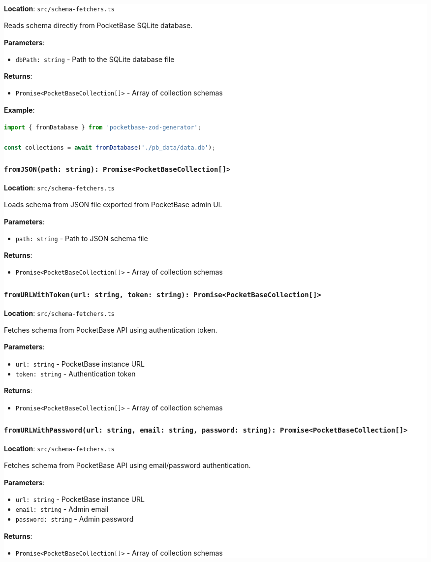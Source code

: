 **Location**: `src/schema-fetchers.ts`

Reads schema directly from PocketBase SQLite database.

**Parameters**:
- `dbPath: string` - Path to the SQLite database file

**Returns**:
- `Promise<PocketBaseCollection[]>` - Array of collection schemas

**Example**:
```typescript
import { fromDatabase } from 'pocketbase-zod-generator';

const collections = await fromDatabase('./pb_data/data.db');
```

### `fromJSON(path: string): Promise<PocketBaseCollection[]>`

**Location**: `src/schema-fetchers.ts`

Loads schema from JSON file exported from PocketBase admin UI.

**Parameters**:
- `path: string` - Path to JSON schema file

**Returns**:
- `Promise<PocketBaseCollection[]>` - Array of collection schemas

### `fromURLWithToken(url: string, token: string): Promise<PocketBaseCollection[]>`

**Location**: `src/schema-fetchers.ts`

Fetches schema from PocketBase API using authentication token.

**Parameters**:
- `url: string` - PocketBase instance URL
- `token: string` - Authentication token

**Returns**:
- `Promise<PocketBaseCollection[]>` - Array of collection schemas

### `fromURLWithPassword(url: string, email: string, password: string): Promise<PocketBaseCollection[]>`

**Location**: `src/schema-fetchers.ts`

Fetches schema from PocketBase API using email/password authentication.

**Parameters**:
- `url: string` - PocketBase instance URL
- `email: string` - Admin email
- `password: string` - Admin password

**Returns**:
- `Promise<PocketBaseCollection[]>` - Array of collection schemas
